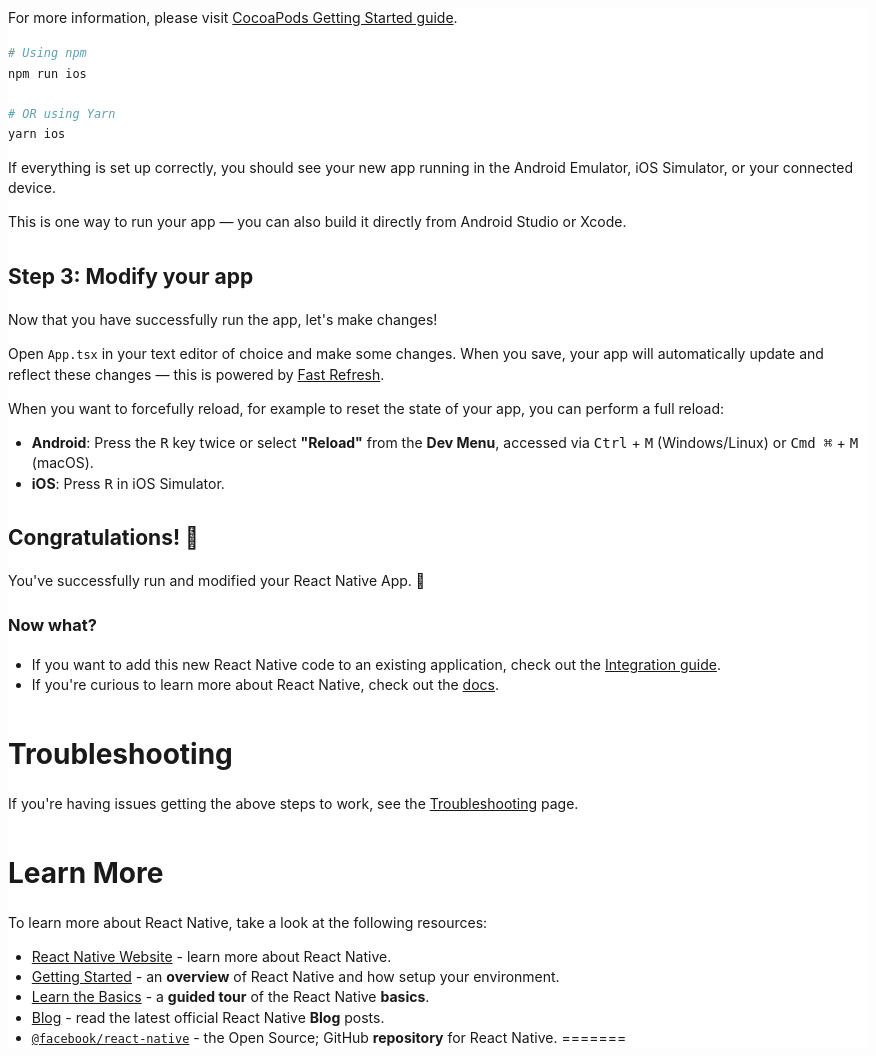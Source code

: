 For more information, please visit [CocoaPods Getting Started guide](https://guides.cocoapods.org/using/getting-started.html).

```sh
# Using npm
npm run ios

# OR using Yarn
yarn ios
```

If everything is set up correctly, you should see your new app running in the Android Emulator, iOS Simulator, or your connected device.

This is one way to run your app — you can also build it directly from Android Studio or Xcode.

## Step 3: Modify your app

Now that you have successfully run the app, let's make changes!

Open `App.tsx` in your text editor of choice and make some changes. When you save, your app will automatically update and reflect these changes — this is powered by [Fast Refresh](https://reactnative.dev/docs/fast-refresh).

When you want to forcefully reload, for example to reset the state of your app, you can perform a full reload:

- **Android**: Press the <kbd>R</kbd> key twice or select **"Reload"** from the **Dev Menu**, accessed via <kbd>Ctrl</kbd> + <kbd>M</kbd> (Windows/Linux) or <kbd>Cmd ⌘</kbd> + <kbd>M</kbd> (macOS).
- **iOS**: Press <kbd>R</kbd> in iOS Simulator.

## Congratulations! :tada:

You've successfully run and modified your React Native App. :partying_face:

### Now what?

- If you want to add this new React Native code to an existing application, check out the [Integration guide](https://reactnative.dev/docs/integration-with-existing-apps).
- If you're curious to learn more about React Native, check out the [docs](https://reactnative.dev/docs/getting-started).

# Troubleshooting

If you're having issues getting the above steps to work, see the [Troubleshooting](https://reactnative.dev/docs/troubleshooting) page.

# Learn More

To learn more about React Native, take a look at the following resources:

- [React Native Website](https://reactnative.dev) - learn more about React Native.
- [Getting Started](https://reactnative.dev/docs/environment-setup) - an **overview** of React Native and how setup your environment.
- [Learn the Basics](https://reactnative.dev/docs/getting-started) - a **guided tour** of the React Native **basics**.
- [Blog](https://reactnative.dev/blog) - read the latest official React Native **Blog** posts.
- [`@facebook/react-native`](https://github.com/facebook/react-native) - the Open Source; GitHub **repository** for React Native.
=======
<div align="center">
